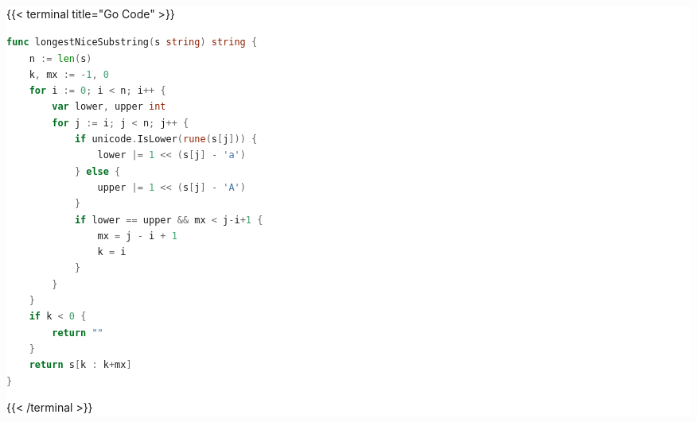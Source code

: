 {{< terminal title="Go Code" >}}
```go
func longestNiceSubstring(s string) string {
	n := len(s)
	k, mx := -1, 0
	for i := 0; i < n; i++ {
		var lower, upper int
		for j := i; j < n; j++ {
			if unicode.IsLower(rune(s[j])) {
				lower |= 1 << (s[j] - 'a')
			} else {
				upper |= 1 << (s[j] - 'A')
			}
			if lower == upper && mx < j-i+1 {
				mx = j - i + 1
				k = i
			}
		}
	}
	if k < 0 {
		return ""
	}
	return s[k : k+mx]
}
```
{{< /terminal >}}





